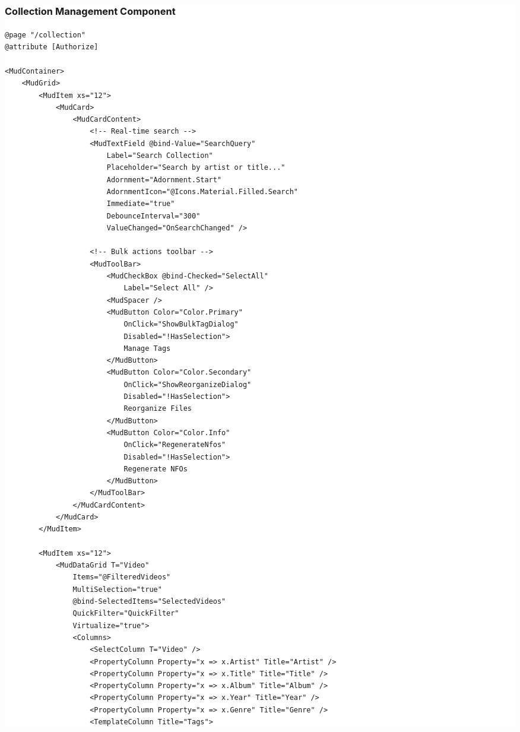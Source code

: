 ```razor
```

### Collection Management Component

```razor
@page "/collection"
@attribute [Authorize]

<MudContainer>
    <MudGrid>
        <MudItem xs="12">
            <MudCard>
                <MudCardContent>
                    <!-- Real-time search -->
                    <MudTextField @bind-Value="SearchQuery"
                        Label="Search Collection"
                        Placeholder="Search by artist or title..."
                        Adornment="Adornment.Start"
                        AdornmentIcon="@Icons.Material.Filled.Search"
                        Immediate="true"
                        DebounceInterval="300"
                        ValueChanged="OnSearchChanged" />
                        
                    <!-- Bulk actions toolbar -->
                    <MudToolBar>
                        <MudCheckBox @bind-Checked="SelectAll"
                            Label="Select All" />
                        <MudSpacer />
                        <MudButton Color="Color.Primary"
                            OnClick="ShowBulkTagDialog"
                            Disabled="!HasSelection">
                            Manage Tags
                        </MudButton>
                        <MudButton Color="Color.Secondary"
                            OnClick="ShowReorganizeDialog"
                            Disabled="!HasSelection">
                            Reorganize Files
                        </MudButton>
                        <MudButton Color="Color.Info"
                            OnClick="RegenerateNfos"
                            Disabled="!HasSelection">
                            Regenerate NFOs
                        </MudButton>
                    </MudToolBar>
                </MudCardContent>
            </MudCard>
        </MudItem>
        
        <MudItem xs="12">
            <MudDataGrid T="Video"
                Items="@FilteredVideos"
                MultiSelection="true"
                @bind-SelectedItems="SelectedVideos"
                QuickFilter="QuickFilter"
                Virtualize="true">
                <Columns>
                    <SelectColumn T="Video" />
                    <PropertyColumn Property="x => x.Artist" Title="Artist" />
                    <PropertyColumn Property="x => x.Title" Title="Title" />
                    <PropertyColumn Property="x => x.Album" Title="Album" />
                    <PropertyColumn Property="x => x.Year" Title="Year" />
                    <PropertyColumn Property="x => x.Genre" Title="Genre" />
                    <TemplateColumn Title="Tags">
```